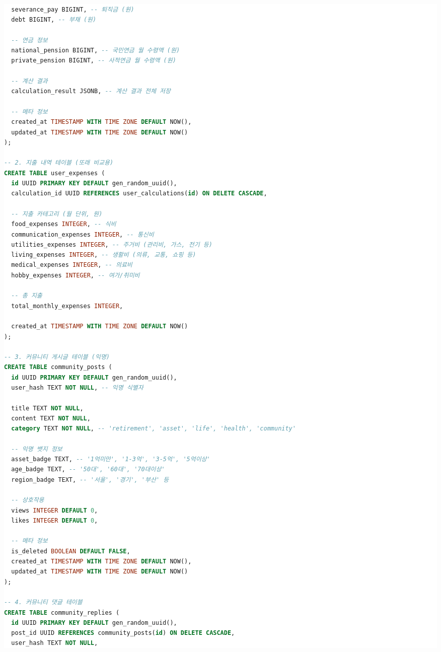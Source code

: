 ```sql
  severance_pay BIGINT, -- 퇴직금 (원)
  debt BIGINT, -- 부채 (원)
  
  -- 연금 정보  
  national_pension BIGINT, -- 국민연금 월 수령액 (원)
  private_pension BIGINT, -- 사적연금 월 수령액 (원)
  
  -- 계산 결과
  calculation_result JSONB, -- 계산 결과 전체 저장
  
  -- 메타 정보
  created_at TIMESTAMP WITH TIME ZONE DEFAULT NOW(),
  updated_at TIMESTAMP WITH TIME ZONE DEFAULT NOW()
);

-- 2. 지출 내역 테이블 (또래 비교용)
CREATE TABLE user_expenses (
  id UUID PRIMARY KEY DEFAULT gen_random_uuid(),
  calculation_id UUID REFERENCES user_calculations(id) ON DELETE CASCADE,
  
  -- 지출 카테고리 (월 단위, 원)
  food_expenses INTEGER, -- 식비
  communication_expenses INTEGER, -- 통신비
  utilities_expenses INTEGER, -- 주거비 (관리비, 가스, 전기 등)
  living_expenses INTEGER, -- 생활비 (의류, 교통, 쇼핑 등)
  medical_expenses INTEGER, -- 의료비
  hobby_expenses INTEGER, -- 여가/취미비
  
  -- 총 지출
  total_monthly_expenses INTEGER,
  
  created_at TIMESTAMP WITH TIME ZONE DEFAULT NOW()
);

-- 3. 커뮤니티 게시글 테이블 (익명)
CREATE TABLE community_posts (
  id UUID PRIMARY KEY DEFAULT gen_random_uuid(),
  user_hash TEXT NOT NULL, -- 익명 식별자
  
  title TEXT NOT NULL,
  content TEXT NOT NULL,
  category TEXT NOT NULL, -- 'retirement', 'asset', 'life', 'health', 'community'
  
  -- 익명 뱃지 정보
  asset_badge TEXT, -- '1억미만', '1-3억', '3-5억', '5억이상'
  age_badge TEXT, -- '50대', '60대', '70대이상'
  region_badge TEXT, -- '서울', '경기', '부산' 등
  
  -- 상호작용
  views INTEGER DEFAULT 0,
  likes INTEGER DEFAULT 0,
  
  -- 메타 정보
  is_deleted BOOLEAN DEFAULT FALSE,
  created_at TIMESTAMP WITH TIME ZONE DEFAULT NOW(),
  updated_at TIMESTAMP WITH TIME ZONE DEFAULT NOW()
);

-- 4. 커뮤니티 댓글 테이블
CREATE TABLE community_replies (
  id UUID PRIMARY KEY DEFAULT gen_random_uuid(),
  post_id UUID REFERENCES community_posts(id) ON DELETE CASCADE,
  user_hash TEXT NOT NULL,
```